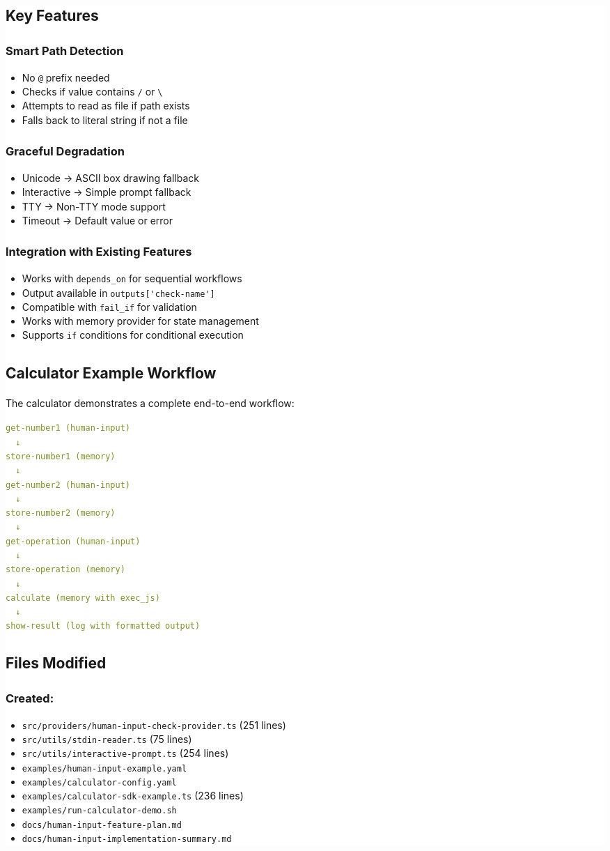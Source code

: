 ## Key Features

### Smart Path Detection
- No `@` prefix needed
- Checks if value contains `/` or `\`
- Attempts to read as file if path exists
- Falls back to literal string if not a file

### Graceful Degradation
- Unicode → ASCII box drawing fallback
- Interactive → Simple prompt fallback
- TTY → Non-TTY mode support
- Timeout → Default value or error

### Integration with Existing Features
- Works with `depends_on` for sequential workflows
- Output available in `outputs['check-name']`
- Compatible with `fail_if` for validation
- Works with memory provider for state management
- Supports `if` conditions for conditional execution

## Calculator Example Workflow

The calculator demonstrates a complete end-to-end workflow:

```yaml
get-number1 (human-input)
  ↓
store-number1 (memory)
  ↓
get-number2 (human-input)
  ↓
store-number2 (memory)
  ↓
get-operation (human-input)
  ↓
store-operation (memory)
  ↓
calculate (memory with exec_js)
  ↓
show-result (log with formatted output)
```

## Files Modified

### Created:
- `src/providers/human-input-check-provider.ts` (251 lines)
- `src/utils/stdin-reader.ts` (75 lines)
- `src/utils/interactive-prompt.ts` (254 lines)
- `examples/human-input-example.yaml`
- `examples/calculator-config.yaml`
- `examples/calculator-sdk-example.ts` (236 lines)
- `examples/run-calculator-demo.sh`
- `docs/human-input-feature-plan.md`
- `docs/human-input-implementation-summary.md`
